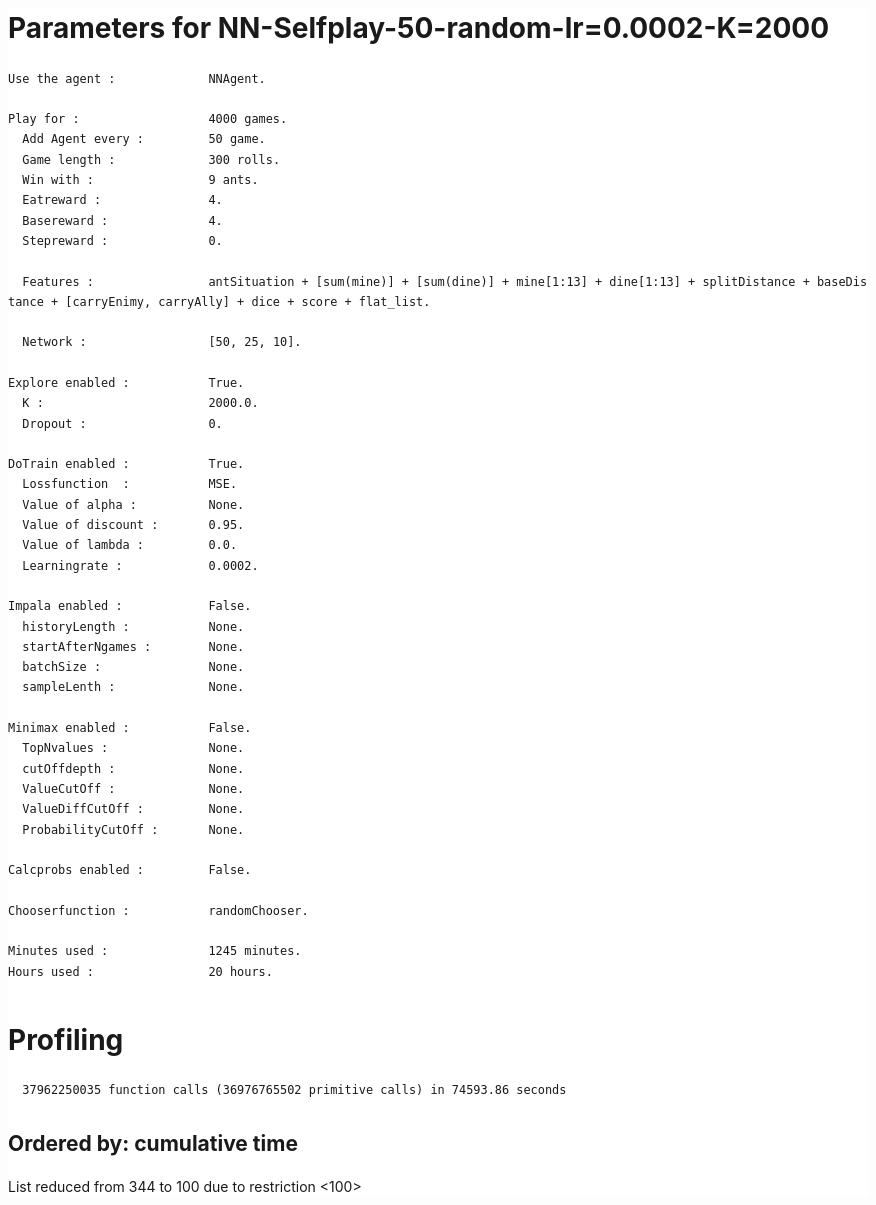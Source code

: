 # Parameters for NN-Selfplay-50-random-lr=0.0002-K=2000

    Use the agent :             NNAgent.

    Play for :                  4000 games.
      Add Agent every :         50 game.
      Game length :             300 rolls.
      Win with :                9 ants.
      Eatreward :               4.
      Basereward :              4.
      Stepreward :              0.

      Features :                antSituation + [sum(mine)] + [sum(dine)] + mine[1:13] + dine[1:13] + splitDistance + baseDistance + [carryEnimy, carryAlly] + dice + score + flat_list.

      Network :                 [50, 25, 10].

    Explore enabled :           True.
      K :                       2000.0.
      Dropout :                 0.

    DoTrain enabled :           True.
      Lossfunction  :           MSE.
      Value of alpha :          None.
      Value of discount :       0.95.
      Value of lambda :         0.0.
      Learningrate :            0.0002.

    Impala enabled :            False.
      historyLength :           None.
      startAfterNgames :        None.
      batchSize :               None.
      sampleLenth :             None.

    Minimax enabled :           False.
      TopNvalues :              None.
      cutOffdepth :             None.
      ValueCutOff :             None.
      ValueDiffCutOff :         None.
      ProbabilityCutOff :       None.

    Calcprobs enabled :         False.

    Chooserfunction :           randomChooser.

    Minutes used :              1245 minutes.
    Hours used :                20 hours.

# Profiling


      37962250035 function calls (36976765502 primitive calls) in 74593.86 seconds

##    Ordered by: cumulative time
   List reduced from 344 to 100 due to restriction <100>
